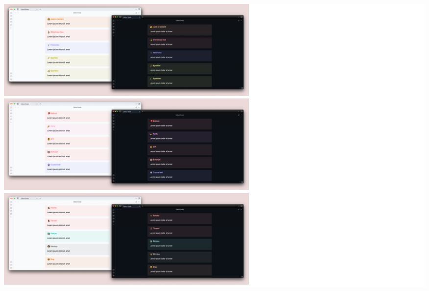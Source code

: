 <img src="./readme-img/callout-emojis-images/01.png" alt="01" width="500px">
<img src="./readme-img/callout-emojis-images/02.png" alt="02" width="500px">
<img src="./readme-img/callout-emojis-images/03.png" alt="03" width="500px">